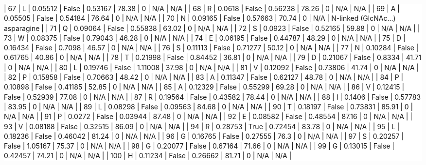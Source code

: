 |    67 | L    |         0.05512 | False     |                          0.53167 |                 78.38 |         0     | N/A            | N/A                             |
|    68 | R    |         0.0618  | False     |                          0.56238 |                 78.26 |         0     | N/A            | N/A                             |
|    69 | A    |         0.05505 | False     |                          0.54184 |                 76.64 |         0     | N/A            | N/A                             |
|    70 | N    |         0.09165 | False     |                          0.57663 |                 70.74 |         0     | N/A            | N-linked (GlcNAc...) asparagine |
|    71 | Q    |         0.09064 | False     |                          0.55838 |                 63.02 |         0     | N/A            | N/A                             |
|    72 | S    |         0.0923  | False     |                          0.52165 |                 59.88 |         0     | N/A            | N/A                             |
|    73 | W    |         0.08375 | False     |                          0.79043 |                 46.28 |         0     | N/A            | N/A                             |
|    74 | E    |         0.06195 | False     |                          0.44787 |                 48.29 |         0     | N/A            | N/A                             |
|    75 | D    |         0.16434 | False     |                          0.7098  |                 46.57 |         0     | N/A            | N/A                             |
|    76 | S    |         0.11113 | False     |                          0.71277 |                 50.12 |         0     | N/A            | N/A                             |
|    77 | N    |         0.10284 | False     |                          0.61765 |                 40.86 |         0     | N/A            | N/A                             |
|    78 | T    |         0.21998 | False     |                          0.84452 |                 36.81 |         0     | N/A            | N/A                             |
|    79 | D    |         0.21067 | False     |                          0.8334  |                 41.71 |         0     | N/A            | N/A                             |
|    80 | L    |         0.19746 | False     |                          1.11008 |                 37.98 |         0     | N/A            | N/A                             |
|    81 | V    |         0.12092 | False     |                          0.73806 |                 41.74 |         0     | N/A            | N/A                             |
|    82 | P    |         0.15858 | False     |                          0.70663 |                 48.42 |         0     | N/A            | N/A                             |
|    83 | A    |         0.11347 | False     |                          0.62127 |                 48.78 |         0     | N/A            | N/A                             |
|    84 | P    |         0.10898 | False     |                          0.41185 |                 52.85 |         0     | N/A            | N/A                             |
|    85 | A    |         0.12329 | False     |                          0.55299 |                 69.28 |         0     | N/A            | N/A                             |
|    86 | V    |         0.12415 | False     |                          0.52939 |                 77.08 |         0     | N/A            | N/A                             |
|    87 | R    |         0.19564 | False     |                          0.43582 |                 78.44 |         0     | N/A            | N/A                             |
|    88 | I    |         0.1406  | False     |                          0.57783 |                 83.95 |         0     | N/A            | N/A                             |
|    89 | L    |         0.08298 | False     |                          0.09563 |                 84.68 |         0     | N/A            | N/A                             |
|    90 | T    |         0.18197 | False     |                          0.73831 |                 85.91 |         0     | N/A            | N/A                             |
|    91 | P    |         0.0272  | False     |                          0.03944 |                 87.48 |         0     | N/A            | N/A                             |
|    92 | E    |         0.08582 | False     |                          0.48554 |                 87.16 |         0     | N/A            | N/A                             |
|    93 | V    |         0.08188 | False     |                          0.32515 |                 86.09 |         0     | N/A            | N/A                             |
|    94 | R    |         0.28753 | True      |                          0.72454 |                 83.78 |         0     | N/A            | N/A                             |
|    95 | L    |         0.18236 | False     |                          0.46042 |                 81.24 |         0     | N/A            | N/A                             |
|    96 | G    |         0.16765 | False     |                          0.27555 |                 76.3  |         0     | N/A            | N/A                             |
|    97 | S    |         0.20257 | False     |                          1.05167 |                 75.37 |         0     | N/A            | N/A                             |
|    98 | G    |         0.20077 | False     |                          0.67164 |                 71.66 |         0     | N/A            | N/A                             |
|    99 | G    |         0.13015 | False     |                          0.42457 |                 74.21 |         0     | N/A            | N/A                             |
|   100 | H    |         0.11234 | False     |                          0.26662 |                 81.71 |         0     | N/A            | N/A                             |